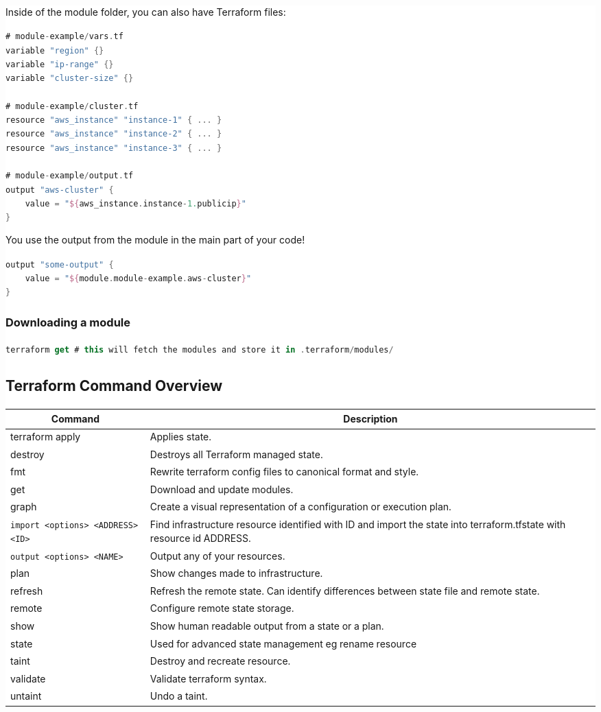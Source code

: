 Inside of the module folder, you can also have Terraform files:

```kotlin
# module-example/vars.tf
variable "region" {}
variable "ip-range" {}
variable "cluster-size" {}

# module-example/cluster.tf
resource "aws_instance" "instance-1" { ... }
resource "aws_instance" "instance-2" { ... }
resource "aws_instance" "instance-3" { ... }

# module-example/output.tf
output "aws-cluster" {
    value = "${aws_instance.instance-1.publicip}"
}
```

You use the output from the module in the main part of your code!

```kotlin
output "some-output" {
    value = "${module.module-example.aws-cluster}"
}
```

### Downloading a module

```kotlin
terraform get # this will fetch the modules and store it in .terraform/modules/
```

## Terraform Command Overview

| Command                           | Description                                                                                                           |
| --------------------------------- | --------------------------------------------------------------------------------------------------------------------- |
| terraform apply                   | Applies state.                                                                                                        |
| destroy                           | Destroys all Terraform managed state.                                                                                 |
| fmt                               | Rewrite terraform config files to canonical format and style.                                                         |
| get                               | Download and update modules.                                                                                          |
| graph                             | Create a visual representation of a configuration or execution plan.                                                  |
| `import <options> <ADDRESS> <ID>` | Find infrastructure resource identified with ID and import the state into terraform.tfstate with resource id ADDRESS. |
| `output <options> <NAME>`         | Output any of your resources.                                                                                         |
| plan                              | Show changes made to infrastructure.                                                                                  |
| refresh                           | Refresh the remote state. Can identify differences between state file and remote state.                               |
| remote                            | Configure remote state storage.                                                                                       |
| show                              | Show human readable output from a state or a plan.                                                                    |
| state                             | Used for advanced state management eg rename resource                                                                 |
| taint                             | Destroy and recreate resource.                                                                                        |
| validate                          | Validate terraform syntax.                                                                                            |
| untaint                           | Undo a taint.                                                                                                         |

## 

